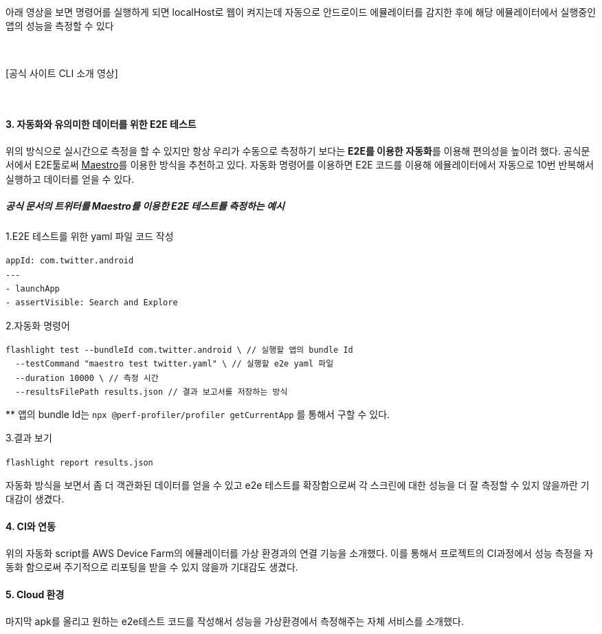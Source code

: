 아래 영상을 보면 명령어를 실행하게 되면 localHost로 웹이 켜지는데 자동으로 안드로이드 에뮬레이터를 감지한 후에 해당 에뮬레이터에서 실행중인 앱의 성능을 측정할 수 있다

<br/>

[공식 사이트 CLI 소개 영상]

<iframe width="600" height="450" src="https://github.com/bamlab/flashlight/assets/4534323/4038a342-f145-4c3b-8cde-17949bf52612" frameborder="0" allowfullscreen></iframe>

<br/>

#### 3. 자동화와 유의미한 데이터를 위한 E2E 테스트

 위의 방식으로 실시간으로 측정을 할 수 있지만 항상 우리가 수동으로 측정하기 보다는 **E2E를 이용한 자동화**를 이용해 편의성을 높이려 했다. 공식문서에서 E2E툴로써 [Maestro](https://github.com/mobile-dev-inc/maestro)를 이용한 방식을 추천하고 있다. 자동화 명령어를 이용하면 E2E 코드를 이용해 에뮬레이터에서 자동으로 10번 반복해서 실행하고 데이터를 얻을 수 있다.

 

##### 공식 문서의 트위터를 Maestro를 이용한 E2E 테스트를 측정하는 예시

1.E2E 테스트를 위한 yaml 파일 코드 작성

```
appId: com.twitter.android
---
- launchApp
- assertVisible: Search and Explore
```

2.자동화 명령어

```
flashlight test --bundleId com.twitter.android \ // 실행할 앱의 bundle Id
  --testCommand "maestro test twitter.yaml" \ // 실행할 e2e yaml 파일
  --duration 10000 \ // 측정 시간
  --resultsFilePath results.json // 결과 보고서를 저장하는 방식
```

** 앱의 bundle Id는 `npx @perf-profiler/profiler getCurrentApp` 를 통해서 구할 수 있다.

3.결과 보기

```
flashlight report results.json
```



자동화 방식을 보면서 좀 더 객관화된 데이터를 얻을 수 있고 e2e 테스트를 확장함으로써 각 스크린에 대한 성능을 더 잘 측정할 수 있지 않을까란 기대감이 생겼다.



#### 4. CI와 연동

위의 자동화 script를 AWS Device Farm의 에뮬레이터를 가상 환경과의  연결 기능을 소개했다. 이를 통해서 프로젝트의 CI과정에서 성능 측정을 자동화 함으로써 주기적으로 리포팅을 받을 수 있지 않을까 기대감도 생겼다.



#### 5. Cloud 환경

마지막 apk를 올리고 원하는 e2e테스트 코드를 작성해서 성능을 가상환경에서 측정해주는 자체 서비스를 소개했다. 
